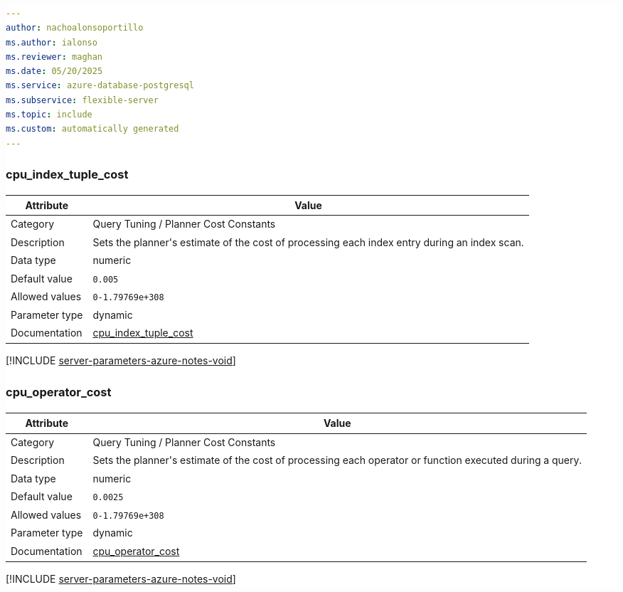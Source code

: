 ```yaml
---
author: nachoalonsoportillo
ms.author: ialonso
ms.reviewer: maghan
ms.date: 05/20/2025
ms.service: azure-database-postgresql
ms.subservice: flexible-server
ms.topic: include
ms.custom: automatically generated
---
```

### cpu_index_tuple_cost

| Attribute | Value |
| --- | --- |
| Category | Query Tuning / Planner Cost Constants |
| Description | Sets the planner's estimate of the cost of processing each index entry during an index scan. |
| Data type | numeric |
| Default value | `0.005` |
| Allowed values | `0-1.79769e+308` |
| Parameter type | dynamic |
| Documentation | [cpu_index_tuple_cost](https://www.postgresql.org/docs/11/runtime-config-query.html#GUC-CPU-INDEX-TUPLE-COST) |


[!INCLUDE [server-parameters-azure-notes-void](./server-parameters-azure-notes-void.md)]



### cpu_operator_cost

| Attribute | Value |
| --- | --- |
| Category | Query Tuning / Planner Cost Constants |
| Description | Sets the planner's estimate of the cost of processing each operator or function executed during a query. |
| Data type | numeric |
| Default value | `0.0025` |
| Allowed values | `0-1.79769e+308` |
| Parameter type | dynamic |
| Documentation | [cpu_operator_cost](https://www.postgresql.org/docs/11/runtime-config-query.html#GUC-CPU-OPERATOR-COST) |


[!INCLUDE [server-parameters-azure-notes-void](./server-parameters-azure-notes-void.md)]
